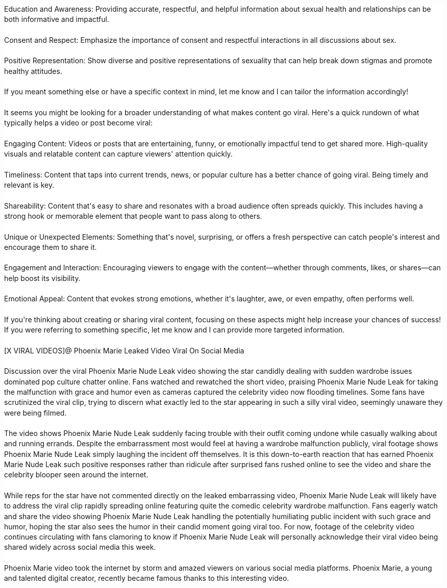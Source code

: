 Education and Awareness: Providing accurate, respectful, and helpful information about sexual health and relationships can be both informative and impactful.
<br><br>
Consent and Respect: Emphasize the importance of consent and respectful interactions in all discussions about sex.
<br><br>
Positive Representation: Show diverse and positive representations of sexuality that can help break down stigmas and promote healthy attitudes.
<br><br>
If you meant something else or have a specific context in mind, let me know and I can tailor the information accordingly!
<br><br>
It seems you might be looking for a broader understanding of what makes content go viral. Here's a quick rundown of what typically helps a video or post become viral:
<br><br>
Engaging Content: Videos or posts that are entertaining, funny, or emotionally impactful tend to get shared more. High-quality visuals and relatable content can capture viewers' attention quickly.
<br><br>
Timeliness: Content that taps into current trends, news, or popular culture has a better chance of going viral. Being timely and relevant is key.
<br><br>
Shareability: Content that's easy to share and resonates with a broad audience often spreads quickly. This includes having a strong hook or memorable element that people want to pass along to others.
<br><br>
Unique or Unexpected Elements: Something that's novel, surprising, or offers a fresh perspective can catch people's interest and encourage them to share it.
<br><br>
Engagement and Interaction: Encouraging viewers to engage with the content—whether through comments, likes, or shares—can help boost its visibility.
<br><br>
Emotional Appeal: Content that evokes strong emotions, whether it's laughter, awe, or even empathy, often performs well.
<br><br>
If you're thinking about creating or sharing viral content, focusing on these aspects might help increase your chances of success! If you were referring to something specific, let me know and I can provide more targeted information.
<br><br>
[X VIRAL VIDEOS]@  Phoenix Marie Leaked Video Viral On Social Media
<br><br>
Discussion over the viral   Phoenix Marie Nude Leak video showing the star candidly dealing with sudden wardrobe issues dominated pop culture chatter online. Fans watched and rewatched the short video, praising   Phoenix Marie Nude Leak for taking the malfunction with grace and humor even as cameras captured the celebrity video now flooding timelines. Some fans have scrutinized the viral clip, trying to discern what exactly led to the star appearing in such a silly viral video, seemingly unaware they were being filmed.
<br><br>
The video shows   Phoenix Marie Nude Leak suddenly facing trouble with their outfit coming undone while casually walking about and running errands. Despite the embarrassment most would feel at having a wardrobe malfunction publicly, viral footage shows   Phoenix Marie Nude Leak simply laughing the incident off themselves. It is this down-to-earth reaction that has earned   Phoenix Marie Nude Leak such positive responses rather than ridicule after surprised fans rushed online to see the video and share the celebrity blooper seen around the internet.
<br><br>
While reps for the star have not commented directly on the leaked embarrassing video,   Phoenix Marie Nude Leak will likely have to address the viral clip rapidly spreading online featuring quite the comedic celebrity wardrobe malfunction. Fans eagerly watch and share the video showing   Phoenix Marie Nude Leak handling the potentially humiliating public incident with such grace and humor, hoping the star also sees the humor in their candid moment going viral too. For now, footage of the celebrity video continues circulating with fans clamoring to know if   Phoenix Marie Nude Leak will personally acknowledge their viral video being shared widely across social media this week.
<br><br>
  Phoenix Marie video took the internet by storm and amazed viewers on various social media platforms.   Phoenix Marie, a young and talented digital creator, recently became famous thanks to this interesting video.